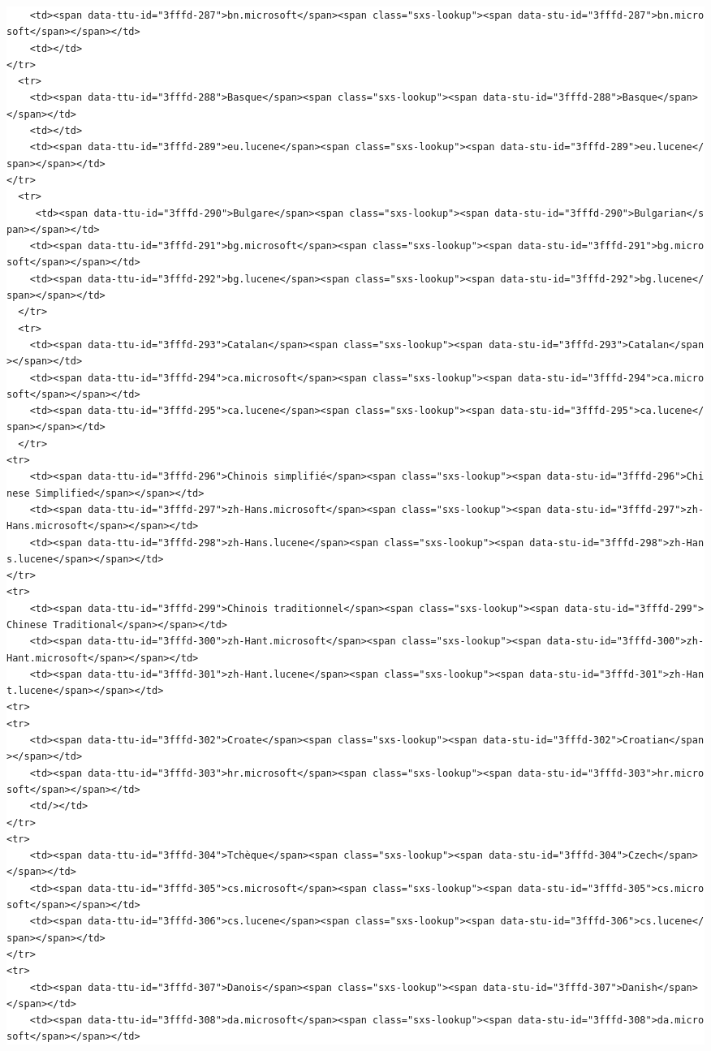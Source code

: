         <td><span data-ttu-id="3fffd-287">bn.microsoft</span><span class="sxs-lookup"><span data-stu-id="3fffd-287">bn.microsoft</span></span></td>
        <td></td>
    </tr>
      <tr>
        <td><span data-ttu-id="3fffd-288">Basque</span><span class="sxs-lookup"><span data-stu-id="3fffd-288">Basque</span></span></td>
        <td></td>
        <td><span data-ttu-id="3fffd-289">eu.lucene</span><span class="sxs-lookup"><span data-stu-id="3fffd-289">eu.lucene</span></span></td>
    </tr>
      <tr>
         <td><span data-ttu-id="3fffd-290">Bulgare</span><span class="sxs-lookup"><span data-stu-id="3fffd-290">Bulgarian</span></span></td>
        <td><span data-ttu-id="3fffd-291">bg.microsoft</span><span class="sxs-lookup"><span data-stu-id="3fffd-291">bg.microsoft</span></span></td>
        <td><span data-ttu-id="3fffd-292">bg.lucene</span><span class="sxs-lookup"><span data-stu-id="3fffd-292">bg.lucene</span></span></td>
      </tr>
      <tr>
        <td><span data-ttu-id="3fffd-293">Catalan</span><span class="sxs-lookup"><span data-stu-id="3fffd-293">Catalan</span></span></td>
        <td><span data-ttu-id="3fffd-294">ca.microsoft</span><span class="sxs-lookup"><span data-stu-id="3fffd-294">ca.microsoft</span></span></td>
        <td><span data-ttu-id="3fffd-295">ca.lucene</span><span class="sxs-lookup"><span data-stu-id="3fffd-295">ca.lucene</span></span></td>          
      </tr>
    <tr>
        <td><span data-ttu-id="3fffd-296">Chinois simplifié</span><span class="sxs-lookup"><span data-stu-id="3fffd-296">Chinese Simplified</span></span></td>
        <td><span data-ttu-id="3fffd-297">zh-Hans.microsoft</span><span class="sxs-lookup"><span data-stu-id="3fffd-297">zh-Hans.microsoft</span></span></td>
        <td><span data-ttu-id="3fffd-298">zh-Hans.lucene</span><span class="sxs-lookup"><span data-stu-id="3fffd-298">zh-Hans.lucene</span></span></td>        
    </tr>
    <tr>
        <td><span data-ttu-id="3fffd-299">Chinois traditionnel</span><span class="sxs-lookup"><span data-stu-id="3fffd-299">Chinese Traditional</span></span></td>
        <td><span data-ttu-id="3fffd-300">zh-Hant.microsoft</span><span class="sxs-lookup"><span data-stu-id="3fffd-300">zh-Hant.microsoft</span></span></td>
        <td><span data-ttu-id="3fffd-301">zh-Hant.lucene</span><span class="sxs-lookup"><span data-stu-id="3fffd-301">zh-Hant.lucene</span></span></td>        
    <tr>
    <tr>
        <td><span data-ttu-id="3fffd-302">Croate</span><span class="sxs-lookup"><span data-stu-id="3fffd-302">Croatian</span></span></td>
        <td><span data-ttu-id="3fffd-303">hr.microsoft</span><span class="sxs-lookup"><span data-stu-id="3fffd-303">hr.microsoft</span></span></td>
        <td/></td>
    </tr>
    <tr>
        <td><span data-ttu-id="3fffd-304">Tchèque</span><span class="sxs-lookup"><span data-stu-id="3fffd-304">Czech</span></span></td>
        <td><span data-ttu-id="3fffd-305">cs.microsoft</span><span class="sxs-lookup"><span data-stu-id="3fffd-305">cs.microsoft</span></span></td>
        <td><span data-ttu-id="3fffd-306">cs.lucene</span><span class="sxs-lookup"><span data-stu-id="3fffd-306">cs.lucene</span></span></td>        
    </tr>    
    <tr>
        <td><span data-ttu-id="3fffd-307">Danois</span><span class="sxs-lookup"><span data-stu-id="3fffd-307">Danish</span></span></td>
        <td><span data-ttu-id="3fffd-308">da.microsoft</span><span class="sxs-lookup"><span data-stu-id="3fffd-308">da.microsoft</span></span></td>
